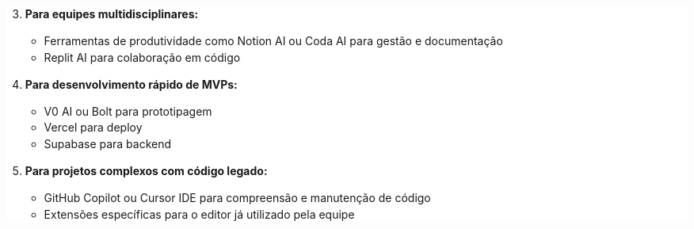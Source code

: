 3. **Para equipes multidisciplinares:**
   - Ferramentas de produtividade como Notion AI ou Coda AI para gestão e documentação
   - Replit AI para colaboração em código

4. **Para desenvolvimento rápido de MVPs:**
   - V0 AI ou Bolt para prototipagem
   - Vercel para deploy
   - Supabase para backend

5. **Para projetos complexos com código legado:**
   - GitHub Copilot ou Cursor IDE para compreensão e manutenção de código
   - Extensões específicas para o editor já utilizado pela equipe
